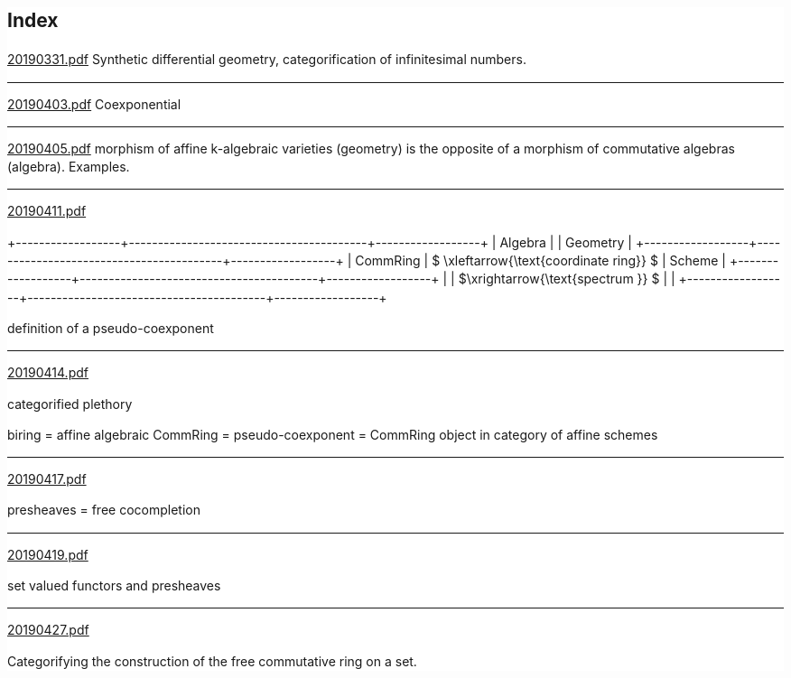 Index
-----


[20190331.pdf](20190331.pdf)
Synthetic differential geometry, categorification of infinitesimal numbers.

--------

[20190403.pdf](20190403.pdf)
Coexponential 

--------

[20190405.pdf](20190405.pdf)
morphism of affine k-algebraic varieties (geometry) is the opposite of
a morphism of commutative algebras (algebra). Examples.

--------

[20190411.pdf](20190411.pdf)

+------------------+-----------------------------------------+------------------+
|    Algebra       |                                         | Geometry         |
+------------------+-----------------------------------------+------------------+
|    CommRing      | $ \xleftarrow{\text{coordinate ring}} $ | Scheme           |
+------------------+-----------------------------------------+------------------+
|                  | $\xrightarrow{\text{spectrum       }} $ |                  |
+------------------+-----------------------------------------+------------------+

definition of a pseudo-coexponent

--------

[20190414.pdf](20190414.pdf)

categorified plethory

biring = affine algebraic CommRing = pseudo-coexponent
= CommRing object in category of affine schemes 

--------

[20190417.pdf](20190417.pdf)

presheaves = free cocompletion

--------

[20190419.pdf](20190419.pdf)

set valued functors and presheaves

--------

[20190427.pdf](20190427.pdf)

Categorifying the construction of
the free commutative ring on a set.
